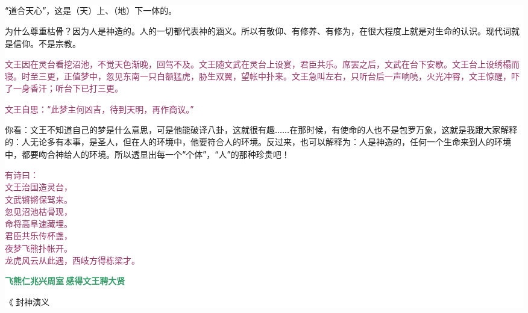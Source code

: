   “道合天心”，这是（天）上、（地）下一体的。
 </p>
 <p>
  为什么尊重枯骨？因为人是神造的。人的一切都代表神的涵义。所以有敬仰、有修养、有修为，在很大程度上就是对生命的认识。现代词就是信仰。不是宗教。
 </p>
 <p>
  <span style="color: #993366;">
   文王因在灵台看挖沼池，不觉天色渐晚，回驾不及。文王随文武在灵台上设宴，君臣共乐。席罢之后，文武在台下安歇。文王台上设绣榻而寝。时至三更，正值梦中，忽见东南一只白额猛虎，胁生双翼，望帐中扑来。文王急叫左右，只听台后一声响喨，火光冲霄，文王惊醒，吓了一身香汗；听台下已打三更。
  </span>
 </p>
 <p>
  <span style="color: #993366;">
   文王自思：“此梦主何凶吉，待到天明，再作商议。”
  </span>
 </p>
 <p>
  你看：文王不知道自己的梦是什么意思，可是他能破译八卦，这就很有趣……在那时候，有使命的人也不是包罗万象，这就是我跟大家解释的：人无论多有本事，是圣人，但在人的环境中，他要符合人的环境。反过来，也可以解释为：人是神造的，任何一个生命来到人的环境中，都要吻合神给人的环境。所以透显出每一个“个体”，“人”的那种珍贵吧！
 </p>
 <p>
  <span style="color: #993366;">
   有诗曰：
  </span>
  <br/>
  <span style="color: #993366;">
   文王治国造灵台，
  </span>
  <br/>
  <span style="color: #993366;">
   文武锵锵保驾来。
  </span>
  <br/>
  <span style="color: #993366;">
   忽见沼池枯骨现，
  </span>
  <br/>
  <span style="color: #993366;">
   命将高阜速藏埋。
  </span>
  <br/>
  <span style="color: #993366;">
   君臣共乐传杯盏，
  </span>
  <br/>
  <span style="color: #993366;">
   夜梦飞熊扑帐开。
  </span>
  <br/>
  <span style="color: #993366;">
   龙虎风云从此遇，西岐方得栋梁才。
  </span>
 </p>
 <p>
  <span style="color: #339966;">
   <strong>
    飞熊仁兆兴周室 感得文王聘大贤
   </strong>
  </span>
 </p>
 <p>
  《
  <ok href="https://www.ntdtv.com/gb/封神演义.htm">
   封神演义